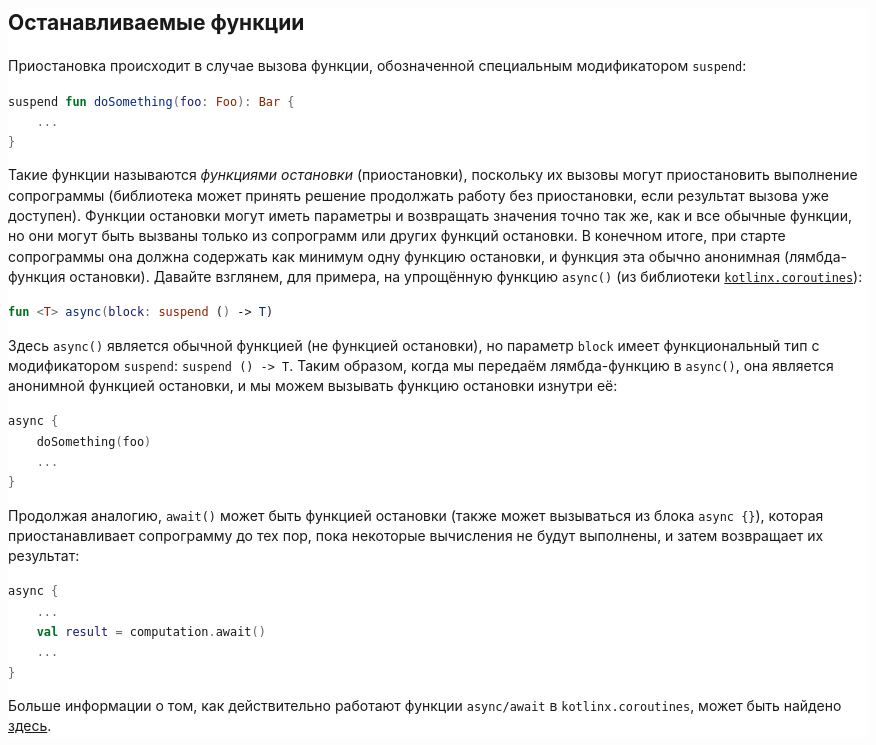 ## Останавливаемые функции 

Приостановка происходит в случае вызова функции, обозначенной специальным модификатором `suspend`:

```kotlin 
suspend fun doSomething(foo: Foo): Bar {
    ...
}
```

Такие функции называются *функциями остановки* (приостановки), поскольку их вызовы могут приостановить выполнение сопрограммы (библиотека может принять решение продолжать работу без приостановки, если результат вызова уже доступен). Функции остановки могут иметь параметры и возвращать значения точно так же, как и все обычные функции, но они могут быть вызваны только из сопрограмм или других функций остановки. В конечном итоге, при старте сопрограммы она должна содержать как минимум одну функцию остановки, и функция эта обычно анонимная (лямбда-функция остановки). Давайте взглянем, для примера, на упрощённую функцию `async()` (из библиотеки [`kotlinx.coroutines`](#generators-api-in-kotlincoroutines)):



    
```kotlin
fun <T> async(block: suspend () -> T)
``` 



Здесь `async()` является обычной функцией (не функцией остановки), но параметр `block` имеет функциональный тип с модификатором `suspend`:  `suspend () -> T`. Таким образом, когда мы передаём лямбда-функцию в `async()`, она является анонимной функцией остановки, и мы можем вызывать функцию остановки изнутри её:
   
```kotlin
async {
    doSomething(foo)
    ...
}
```



Продолжая аналогию, `await()` может быть функцией остановки (также может вызываться из блока `async {}`), которая приостанавливает сопрограмму до тех пор, пока некоторые вычисления не будут выполнены, и затем возвращает их результат:

```kotlin
async {
    ...
    val result = computation.await()
    ...
}
```



Больше информации о том, как действительно работают функции `async/await` в  `kotlinx.coroutines`, может быть найдено [здесь](https://github.com/Kotlin/kotlinx.coroutines/blob/master/coroutines-guide.md#composing-suspending-functions). 
